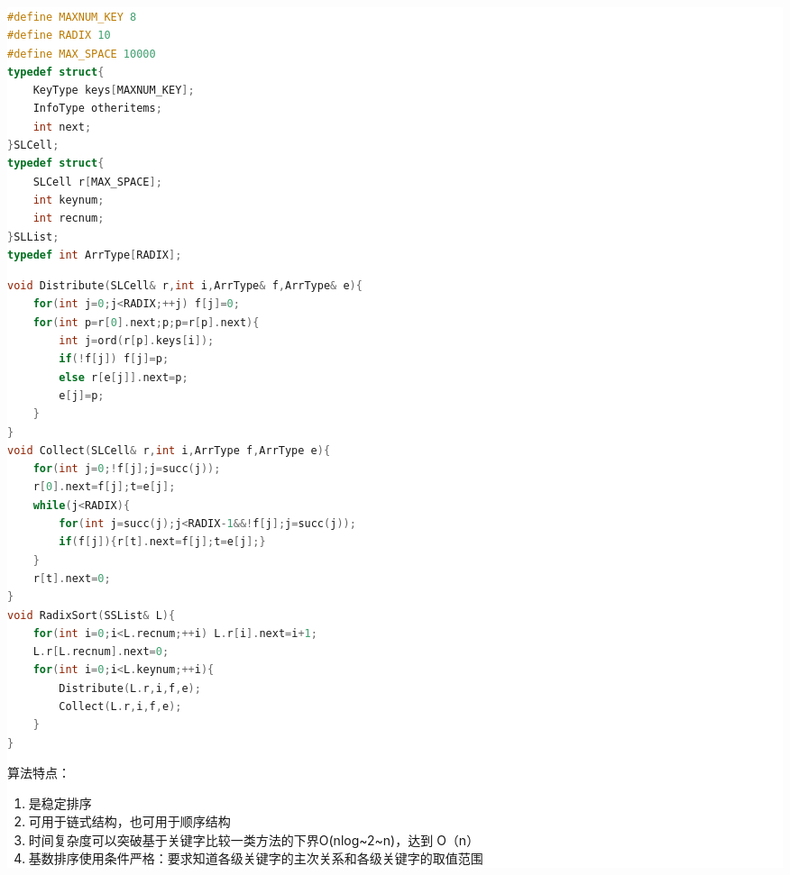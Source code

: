 ```cpp
#define MAXNUM_KEY 8
#define RADIX 10
#define MAX_SPACE 10000
typedef struct{
	KeyType keys[MAXNUM_KEY];
	InfoType otheritems;
	int next;
}SLCell;
typedef struct{
	SLCell r[MAX_SPACE];
	int keynum;
	int recnum;
}SLList;
typedef int ArrType[RADIX];
```

```cpp
void Distribute(SLCell& r,int i,ArrType& f,ArrType& e){
	for(int j=0;j<RADIX;++j) f[j]=0;
	for(int p=r[0].next;p;p=r[p].next){
		int j=ord(r[p].keys[i]);
		if(!f[j]) f[j]=p;
		else r[e[j]].next=p;
		e[j]=p;
	}
}
void Collect(SLCell& r,int i,ArrType f,ArrType e){
	for(int j=0;!f[j];j=succ(j));
	r[0].next=f[j];t=e[j];
	while(j<RADIX){
		for(int j=succ(j);j<RADIX-1&&!f[j];j=succ(j));
		if(f[j]){r[t].next=f[j];t=e[j];}
	}
	r[t].next=0;
}
void RadixSort(SSList& L){
	for(int i=0;i<L.recnum;++i) L.r[i].next=i+1;
	L.r[L.recnum].next=0;
	for(int i=0;i<L.keynum;++i){
		Distribute(L.r,i,f,e);
		Collect(L.r,i,f,e);
	}
}
```
算法特点：

 1. 是稳定排序
 2. 可用于链式结构，也可用于顺序结构
 3. 时间复杂度可以突破基于关键字比较一类方法的下界O(nlog~2~n)，达到
 O（n）
 4. 基数排序使用条件严格：要求知道各级关键字的主次关系和各级关键字的取值范围

